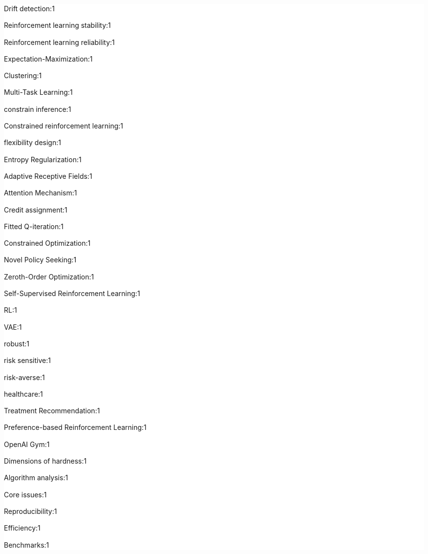 Drift detection:1

Reinforcement learning stability:1

Reinforcement learning reliability:1

Expectation-Maximization:1

Clustering:1

Multi-Task Learning:1

constrain inference:1

Constrained reinforcement learning:1

flexibility design:1

Entropy Regularization:1

Adaptive Receptive Fields:1

Attention Mechanism:1

Credit assignment:1

Fitted Q-iteration:1

Constrained Optimization:1

Novel Policy Seeking:1

Zeroth-Order Optimization:1

Self-Supervised Reinforcement Learning:1

RL:1

VAE:1

robust:1

risk sensitive:1

risk-averse:1

healthcare:1

Treatment Recommendation:1

Preference-based Reinforcement Learning:1

OpenAI Gym:1

Dimensions of hardness:1

Algorithm analysis:1

Core issues:1

Reproducibility:1

Efficiency:1

Benchmarks:1
